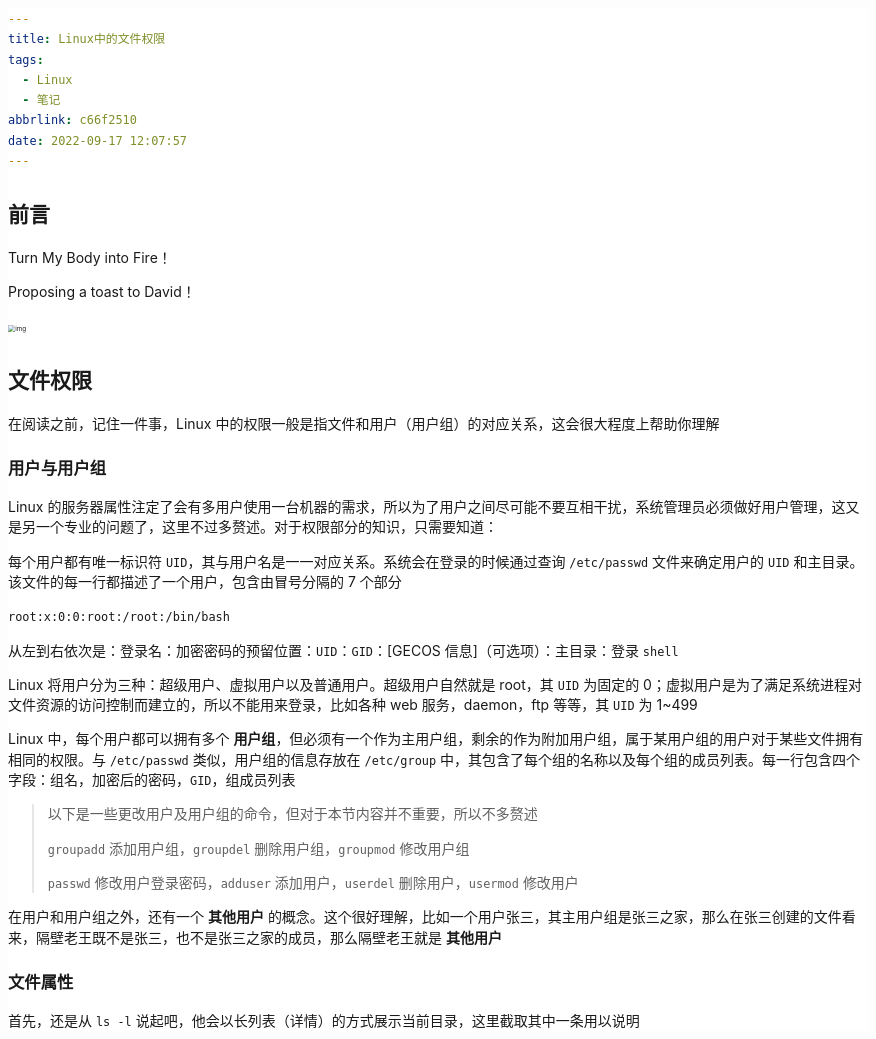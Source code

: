 ```yaml
---
title: Linux中的文件权限
tags:
  - Linux
  - 笔记
abbrlink: c66f2510
date: 2022-09-17 12:07:57
---
```


## 前言

Turn My Body into Fire！

Proposing a toast to David！

<img src="https://imgbed-1304793179.cos.ap-nanjing.myqcloud.com/typora/20220916222848.jpeg" alt="img" style="zoom: 45%;" />



## 文件权限

在阅读之前，记住一件事，Linux 中的权限一般是指文件和用户（用户组）的对应关系，这会很大程度上帮助你理解

### 用户与用户组

Linux 的服务器属性注定了会有多用户使用一台机器的需求，所以为了用户之间尽可能不要互相干扰，系统管理员必须做好用户管理，这又是另一个专业的问题了，这里不过多赘述。对于权限部分的知识，只需要知道：

每个用户都有唯一标识符 `UID`，其与用户名是一一对应关系。系统会在登录的时候通过查询 `/etc/passwd` 文件来确定用户的 `UID` 和主目录。该文件的每一行都描述了一个用户，包含由冒号分隔的 7 个部分

```
root:x:0:0:root:/root:/bin/bash
```

从左到右依次是：登录名：加密密码的预留位置：`UID`：`GID`：[GECOS 信息]（可选项）：主目录：登录 `shell`

Linux 将用户分为三种：超级用户、虚拟用户以及普通用户。超级用户自然就是 root，其 `UID` 为固定的 0；虚拟用户是为了满足系统进程对文件资源的访问控制而建立的，所以不能用来登录，比如各种 web 服务，daemon，ftp 等等，其 `UID` 为 1~499

Linux 中，每个用户都可以拥有多个 **用户组**，但必须有一个作为主用户组，剩余的作为附加用户组，属于某用户组的用户对于某些文件拥有相同的权限。与 `/etc/passwd` 类似，用户组的信息存放在 `/etc/group` 中，其包含了每个组的名称以及每个组的成员列表。每一行包含四个字段：组名，加密后的密码，`GID`，组成员列表

> 以下是一些更改用户及用户组的命令，但对于本节内容并不重要，所以不多赘述
>
> `groupadd` 添加用户组，`groupdel` 删除用户组，`groupmod` 修改用户组
>
> `passwd` 修改用户登录密码，`adduser` 添加用户，`userdel` 删除用户，`usermod` 修改用户

在用户和用户组之外，还有一个 **其他用户** 的概念。这个很好理解，比如一个用户张三，其主用户组是张三之家，那么在张三创建的文件看来，隔壁老王既不是张三，也不是张三之家的成员，那么隔壁老王就是 **其他用户**

### 文件属性

首先，还是从 `ls -l` 说起吧，他会以长列表（详情）的方式展示当前目录，这里截取其中一条用以说明
